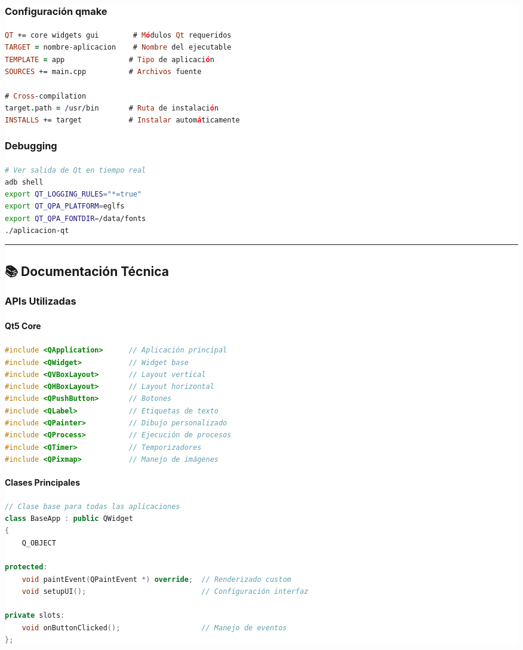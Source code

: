 ### Configuración qmake
```pro
QT += core widgets gui        # Módulos Qt requeridos
TARGET = nombre-aplicacion    # Nombre del ejecutable
TEMPLATE = app               # Tipo de aplicación
SOURCES += main.cpp          # Archivos fuente

# Cross-compilation
target.path = /usr/bin       # Ruta de instalación
INSTALLS += target           # Instalar automáticamente
```

### Debugging
```bash
# Ver salida de Qt en tiempo real
adb shell
export QT_LOGGING_RULES="*=true"
export QT_QPA_PLATFORM=eglfs
export QT_QPA_FONTDIR=/data/fonts
./aplicacion-qt
```

---

## 📚 Documentación Técnica

### APIs Utilizadas

#### Qt5 Core
```cpp
#include <QApplication>      // Aplicación principal
#include <QWidget>           // Widget base
#include <QVBoxLayout>       // Layout vertical
#include <QHBoxLayout>       // Layout horizontal  
#include <QPushButton>       // Botones
#include <QLabel>            // Etiquetas de texto
#include <QPainter>          // Dibujo personalizado
#include <QProcess>          // Ejecución de procesos
#include <QTimer>            // Temporizadores
#include <QPixmap>           // Manejo de imágenes
```

#### Clases Principales
```cpp
// Clase base para todas las aplicaciones
class BaseApp : public QWidget
{
    Q_OBJECT
    
protected:
    void paintEvent(QPaintEvent *) override;  // Renderizado custom
    void setupUI();                           // Configuración interfaz
    
private slots:
    void onButtonClicked();                   // Manejo de eventos
};
```
